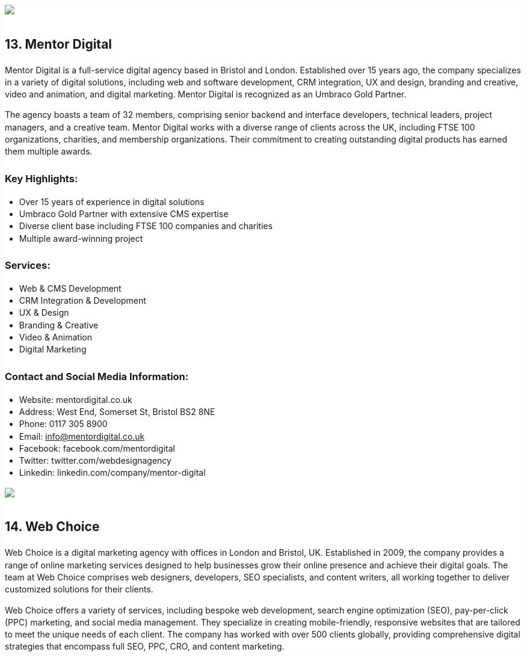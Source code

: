 ![](https://www.link-assistant.com/articles/wp-content/uploads/2024/08/Mentor-Digital-1024x572.jpg)

## 13\. Mentor Digital

Mentor Digital is a full-service digital agency based in Bristol and London. Established over 15 years ago, the company specializes in a variety of digital solutions, including web and software development, CRM integration, UX and design, branding and creative, video and animation, and digital marketing. Mentor Digital is recognized as an Umbraco Gold Partner.

The agency boasts a team of 32 members, comprising senior backend and interface developers, technical leaders, project managers, and a creative team. Mentor Digital works with a diverse range of clients across the UK, including FTSE 100 organizations, charities, and membership organizations. Their commitment to creating outstanding digital products has earned them multiple awards.

### Key Highlights:

* Over 15 years of experience in digital solutions
* Umbraco Gold Partner with extensive CMS expertise
* Diverse client base including FTSE 100 companies and charities
* Multiple award-winning project

### Services:

* Web & CMS Development
* CRM Integration & Development
* UX & Design
* Branding & Creative
* Video & Animation
* Digital Marketing

### Contact and Social Media Information:

* Website: mentordigital.co.uk
* Address: West End, Somerset St, Bristol BS2 8NE
* Phone: 0117 305 8900
* Email: info@mentordigital.co.uk
* Facebook: facebook.com/mentordigital
* Twitter: twitter.com/webdesignagency
* Linkedin: linkedin.com/company/mentor-digital

![](https://www.link-assistant.com/articles/wp-content/uploads/2024/08/Web-Choice.png)

## 14\. Web Choice

Web Choice is a digital marketing agency with offices in London and Bristol, UK. Established in 2009, the company provides a range of online marketing services designed to help businesses grow their online presence and achieve their digital goals. The team at Web Choice comprises web designers, developers, SEO specialists, and content writers, all working together to deliver customized solutions for their clients.

Web Choice offers a variety of services, including bespoke web development, search engine optimization (SEO), pay-per-click (PPC) marketing, and social media management. They specialize in creating mobile-friendly, responsive websites that are tailored to meet the unique needs of each client. The company has worked with over 500 clients globally, providing comprehensive digital strategies that encompass full SEO, PPC, CRO, and content marketing.
